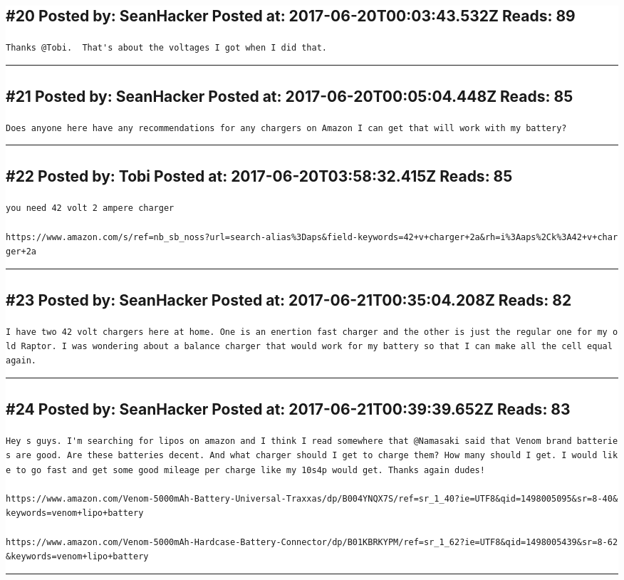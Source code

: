 ## \#20 Posted by: SeanHacker Posted at: 2017-06-20T00:03:43.532Z Reads: 89

```
Thanks @Tobi.  That's about the voltages I got when I did that.
```

---
## \#21 Posted by: SeanHacker Posted at: 2017-06-20T00:05:04.448Z Reads: 85

```
Does anyone here have any recommendations for any chargers on Amazon I can get that will work with my battery?
```

---
## \#22 Posted by: Tobi Posted at: 2017-06-20T03:58:32.415Z Reads: 85

```
you need 42 volt 2 ampere charger

https://www.amazon.com/s/ref=nb_sb_noss?url=search-alias%3Daps&field-keywords=42+v+charger+2a&rh=i%3Aaps%2Ck%3A42+v+charger+2a
```

---
## \#23 Posted by: SeanHacker Posted at: 2017-06-21T00:35:04.208Z Reads: 82

```
I have two 42 volt chargers here at home. One is an enertion fast charger and the other is just the regular one for my old Raptor. I was wondering about a balance charger that would work for my battery so that I can make all the cell equal again.
```

---
## \#24 Posted by: SeanHacker Posted at: 2017-06-21T00:39:39.652Z Reads: 83

```
Hey s guys. I'm searching for lipos on amazon and I think I read somewhere that @Namasaki said that Venom brand batteries are good. Are these batteries decent. And what charger should I get to charge them? How many should I get. I would like to go fast and get some good mileage per charge like my 10s4p would get. Thanks again dudes!

https://www.amazon.com/Venom-5000mAh-Battery-Universal-Traxxas/dp/B004YNQX7S/ref=sr_1_40?ie=UTF8&qid=1498005095&sr=8-40&keywords=venom+lipo+battery

https://www.amazon.com/Venom-5000mAh-Hardcase-Battery-Connector/dp/B01KBRKYPM/ref=sr_1_62?ie=UTF8&qid=1498005439&sr=8-62&keywords=venom+lipo+battery
```

---